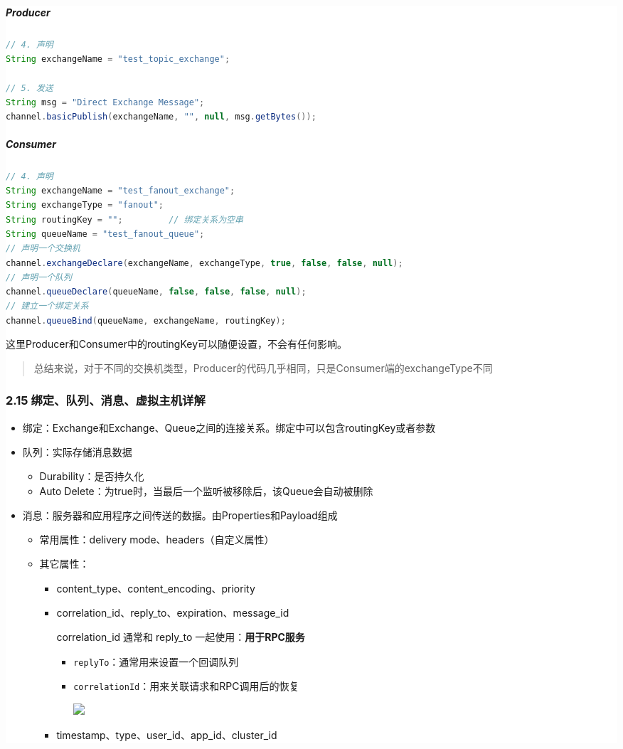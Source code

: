 ##### Producer

```java
// 4. 声明
String exchangeName = "test_topic_exchange";

// 5. 发送
String msg = "Direct Exchange Message";
channel.basicPublish(exchangeName, "", null, msg.getBytes());
```

##### Consumer

```java
// 4. 声明
String exchangeName = "test_fanout_exchange";
String exchangeType = "fanout";
String routingKey = "";			// 绑定关系为空串
String queueName = "test_fanout_queue";
// 声明一个交换机
channel.exchangeDeclare(exchangeName, exchangeType, true, false, false, null);
// 声明一个队列
channel.queueDeclare(queueName, false, false, false, null);
// 建立一个绑定关系
channel.queueBind(queueName, exchangeName, routingKey);
```

这里Producer和Consumer中的routingKey可以随便设置，不会有任何影响。

> 总结来说，对于不同的交换机类型，Producer的代码几乎相同，只是Consumer端的exchangeType不同

### 2.15 绑定、队列、消息、虚拟主机详解

* 绑定：Exchange和Exchange、Queue之间的连接关系。绑定中可以包含routingKey或者参数

* 队列：实际存储消息数据

  * Durability：是否持久化
  * Auto Delete：为true时，当最后一个监听被移除后，该Queue会自动被删除

* 消息：服务器和应用程序之间传送的数据。由Properties和Payload组成

  * 常用属性：delivery mode、headers（自定义属性）

  * 其它属性：

    * content_type、content_encoding、priority

    * correlation_id、reply_to、expiration、message_id

      correlation_id 通常和 reply_to 一起使用：**用于RPC服务**

      * `replyTo`：通常用来设置一个回调队列

      * `correlationId`：用来关联请求和RPC调用后的恢复

        ![](http://sherry-pic.oss-cn-hangzhou.aliyuncs.com/markdown_2019-01-28_10-43-25.png)

    * timestamp、type、user_id、app_id、cluster_id
